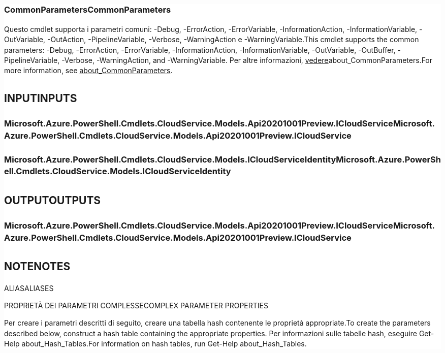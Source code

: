 ### <span data-ttu-id="af566-135">CommonParameters</span><span class="sxs-lookup"><span data-stu-id="af566-135">CommonParameters</span></span>
<span data-ttu-id="af566-136">Questo cmdlet supporta i parametri comuni: -Debug, -ErrorAction, -ErrorVariable, -InformationAction, -InformationVariable, -OutVariable, -OutAction, -PipelineVariable, -Verbose, -WarningAction e -WarningVariable.</span><span class="sxs-lookup"><span data-stu-id="af566-136">This cmdlet supports the common parameters: -Debug, -ErrorAction, -ErrorVariable, -InformationAction, -InformationVariable, -OutVariable, -OutBuffer, -PipelineVariable, -Verbose, -WarningAction, and -WarningVariable.</span></span> <span data-ttu-id="af566-137">Per altre informazioni, [vedere](http://go.microsoft.com/fwlink/?LinkID=113216)about_CommonParameters.</span><span class="sxs-lookup"><span data-stu-id="af566-137">For more information, see [about_CommonParameters](http://go.microsoft.com/fwlink/?LinkID=113216).</span></span>

## <span data-ttu-id="af566-138">INPUT</span><span class="sxs-lookup"><span data-stu-id="af566-138">INPUTS</span></span>

### <span data-ttu-id="af566-139">Microsoft.Azure.PowerShell.Cmdlets.CloudService.Models.Api20201001Preview.ICloudService</span><span class="sxs-lookup"><span data-stu-id="af566-139">Microsoft.Azure.PowerShell.Cmdlets.CloudService.Models.Api20201001Preview.ICloudService</span></span>

### <span data-ttu-id="af566-140">Microsoft.Azure.PowerShell.Cmdlets.CloudService.Models.ICloudServiceIdentity</span><span class="sxs-lookup"><span data-stu-id="af566-140">Microsoft.Azure.PowerShell.Cmdlets.CloudService.Models.ICloudServiceIdentity</span></span>

## <span data-ttu-id="af566-141">OUTPUT</span><span class="sxs-lookup"><span data-stu-id="af566-141">OUTPUTS</span></span>

### <span data-ttu-id="af566-142">Microsoft.Azure.PowerShell.Cmdlets.CloudService.Models.Api20201001Preview.ICloudService</span><span class="sxs-lookup"><span data-stu-id="af566-142">Microsoft.Azure.PowerShell.Cmdlets.CloudService.Models.Api20201001Preview.ICloudService</span></span>

## <span data-ttu-id="af566-143">NOTE</span><span class="sxs-lookup"><span data-stu-id="af566-143">NOTES</span></span>

<span data-ttu-id="af566-144">ALIAS</span><span class="sxs-lookup"><span data-stu-id="af566-144">ALIASES</span></span>

<span data-ttu-id="af566-145">PROPRIETÀ DEI PARAMETRI COMPLESSE</span><span class="sxs-lookup"><span data-stu-id="af566-145">COMPLEX PARAMETER PROPERTIES</span></span>

<span data-ttu-id="af566-146">Per creare i parametri descritti di seguito, creare una tabella hash contenente le proprietà appropriate.</span><span class="sxs-lookup"><span data-stu-id="af566-146">To create the parameters described below, construct a hash table containing the appropriate properties.</span></span> <span data-ttu-id="af566-147">Per informazioni sulle tabelle hash, eseguire Get-Help about_Hash_Tables.</span><span class="sxs-lookup"><span data-stu-id="af566-147">For information on hash tables, run Get-Help about_Hash_Tables.</span></span>
